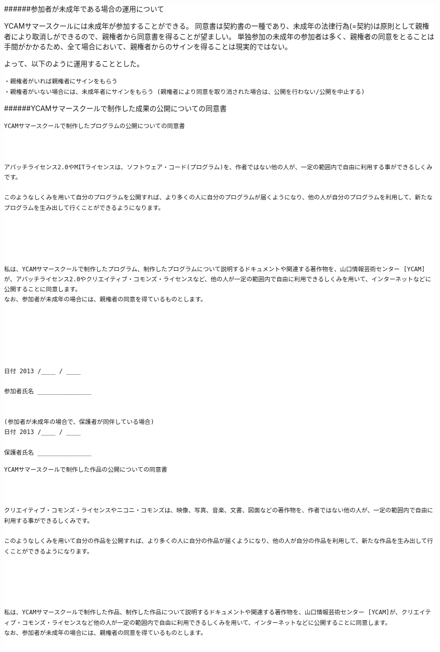 ######参加者が未成年である場合の運用について

YCAMサマースクールには未成年が参加することができる。
同意書は契約書の一種であり、未成年の法律行為(=契約)は原則として親権者により取消しができるので、親権者から同意書を得ることが望ましい。
単独参加の未成年の参加者は多く、親権者の同意をとることは手間がかかるため、全て場合において、親権者からのサインを得ることは現実的ではない。

よって、以下のように運用することとした。

```
・親権者がいれば親権者にサインをもらう
・親権者がいない場合には、未成年者にサインをもらう (親権者により同意を取り消された場合は、公開を行わない/公開を中止する)
```

######YCAMサマースクールで制作した成果の公開についての同意書


```
YCAMサマースクールで制作したプログラムの公開についての同意書



アパッチライセンス2.0やMITライセンスは、ソフトウェア・コード(プログラム)を、作者ではない他の人が、一定の範囲内で自由に利用する事ができるしくみです。

このようなしくみを用いて自分のプログラムを公開すれば、より多くの人に自分のプログラムが届くようになり、他の人が自分のプログラムを利用して、新たなプログラムを生み出して行くことができるようになります。





私は、YCAMサマースクールで制作したプログラム、制作したプログラムについて説明するドキュメントや関連する著作物を、山口情報芸術センター [YCAM]が、アパッチライセンス2.0やクリエイティブ・コモンズ・ライセンスなど、他の人が一定の範囲内で自由に利用できるしくみを用いて、インターネットなどに公開することに同意します。
なお、参加者が未成年の場合には、親権者の同意を得ているものとします。






日付 2013 /____ / ____

参加者氏名 _______________


(参加者が未成年の場合で、保護者が同伴している場合)
日付 2013 /____ / ____

保護者氏名 _______________

```

```
YCAMサマースクールで制作した作品の公開についての同意書



クリエイティブ・コモンズ・ライセンスやニコニ・コモンズは、映像、写真、音楽、文書、図面などの著作物を、作者ではない他の人が、一定の範囲内で自由に利用する事ができるしくみです。

このようなしくみを用いて自分の作品を公開すれば、より多くの人に自分の作品が届くようになり、他の人が自分の作品を利用して、新たな作品を生み出して行くことができるようになります。





私は、YCAMサマースクールで制作した作品、制作した作品について説明するドキュメントや関連する著作物を、山口情報芸術センター [YCAM]が、クリエイティブ・コモンズ・ライセンスなど他の人が一定の範囲内で自由に利用できるしくみを用いて、インターネットなどに公開することに同意します。
なお、参加者が未成年の場合には、親権者の同意を得ているものとします。


```